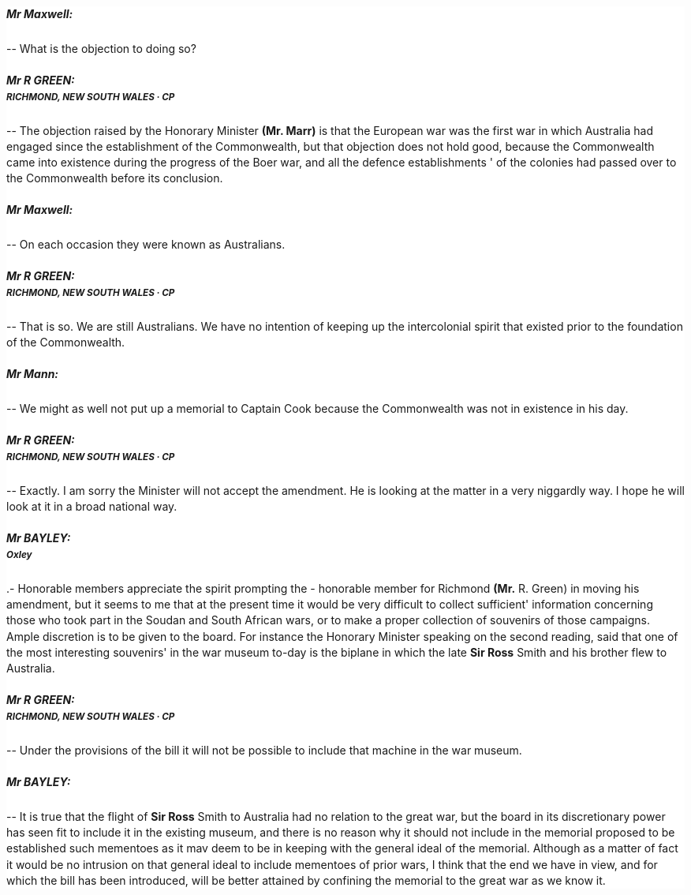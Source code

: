 ##### Mr Maxwell:

--  What is the objection to doing so? 

##### Mr R GREEN:<br><small class="text-muted">RICHMOND, NEW SOUTH WALES &middot; CP</small>

-- The objection raised by the Honorary Minister  **(Mr. Marr)**  is that the European war was the first war in which Australia had engaged since the establishment of the Commonwealth, but that objection does not hold good, because the Commonwealth came into existence during the progress of the Boer war, and all the defence establishments ' of the colonies had passed over to the Commonwealth before its conclusion. 

##### Mr Maxwell:

--  On each occasion they were known as Australians. 

##### Mr R GREEN:<br><small class="text-muted">RICHMOND, NEW SOUTH WALES &middot; CP</small>

-- That is so. We are still Australians. We have no intention of keeping up the intercolonial spirit that existed prior to the foundation of the Commonwealth. 

##### Mr Mann:

--  We might as well not put up a memorial to Captain Cook because the Commonwealth was not in existence in his day. 

##### Mr R GREEN:<br><small class="text-muted">RICHMOND, NEW SOUTH WALES &middot; CP</small>

-- Exactly. I am sorry the Minister will not accept the amendment. He is looking at the matter in a very niggardly way. I hope he will look at it in a broad national way. 

##### Mr BAYLEY:<br><small class="text-muted">Oxley</small>

.- Honorable members appreciate the spirit prompting the - honorable member for Richmond  **(Mr.**  R. Green) in moving his amendment, but it seems to me that at the present time it would be very difficult to collect sufficient' information concerning those who took part in the Soudan and South African wars, or to make a proper collection of souvenirs of those campaigns. Ample discretion is to be given to the board. For instance the Honorary Minister speaking on the second reading, said that one of the most interesting souvenirs' in the war museum to-day is the biplane in which the late  **Sir Ross**  Smith and his brother flew to Australia. 

##### Mr R GREEN:<br><small class="text-muted">RICHMOND, NEW SOUTH WALES &middot; CP</small>

--  Under the provisions of the bill it will not be possible to include that machine in the war museum. 

##### Mr BAYLEY:

-- It is true that the flight of  **Sir Ross**  Smith to Australia had no relation to the great war, but the board in its discretionary power has seen fit to include it in the existing museum, and there is no reason why it should not include in the memorial proposed to be established such mementoes as it mav deem to be in keeping with the general ideal of the memorial. Although as a matter of fact it would be no intrusion on that general ideal to include mementoes of prior wars, I think that the end we have in view, and for which the bill has been introduced, will be better attained by confining the memorial to the great war as we know it. 
